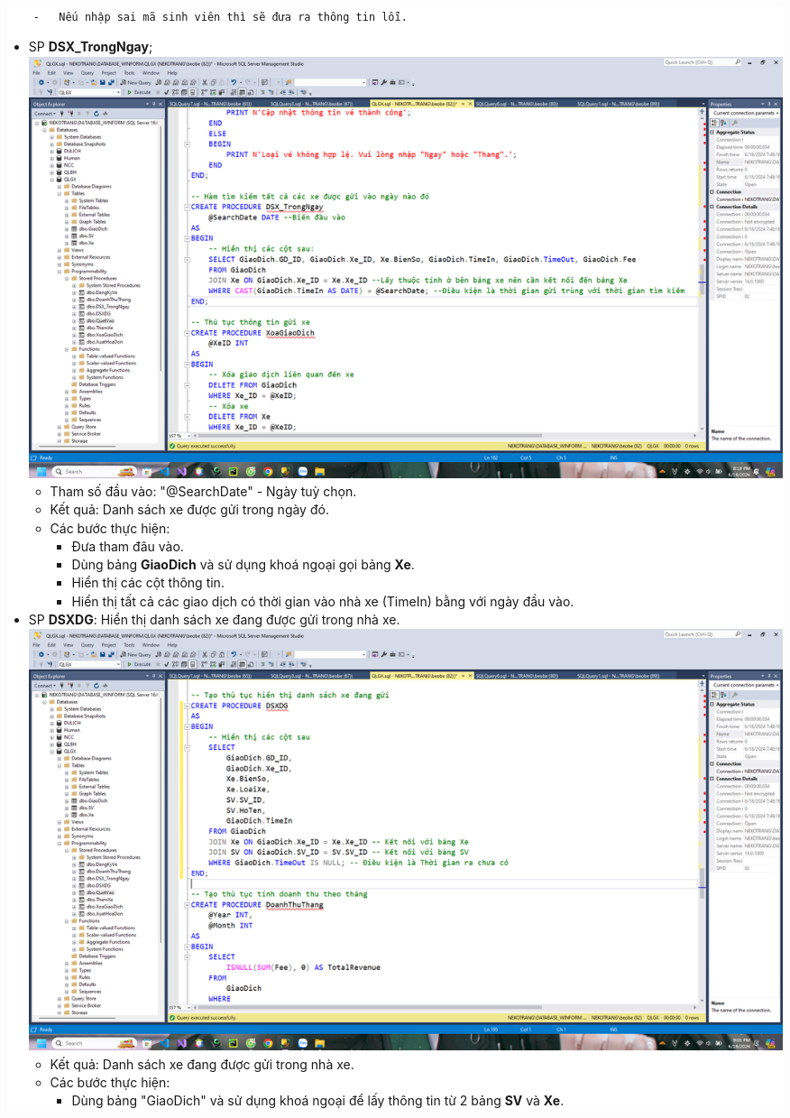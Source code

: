         -   Nếu nhập sai mã sinh viên thì sẽ đưa ra thông tin lỗi.
-   SP **DSX_TrongNgay**;
![DSX_TrongNgay](DSX_TrongNgay.png)
    -   Tham số đầu vào: "@SearchDate" - Ngày tuỳ chọn.
    -   Kết quả: Danh sách xe được gửi trong ngày đó.
    -   Các bước thực hiện:
        -   Đưa tham đâu vào.
        -   Dùng bảng **GiaoDich** và sử dụng khoá ngoại gọi bảng **Xe**.
        -   Hiển thị các cột thông tin.
        -   Hiển thị tất cả các giao dịch có thời gian vào nhà xe (TimeIn) bằng với ngày đầu vào.
-   SP **DSXDG**: Hiển thị danh sách xe đang được gửi trong nhà xe.
![DSXDG](DSXDG.png)
    -   Kết quả: Danh sách xe đang được gửi trong nhà xe.
    -   Các bước thực hiện:
        -   Dùng bảng "GiaoDich" và sử dụng khoá ngoại để lấy thông tin từ 2 bảng **SV** và **Xe**.
